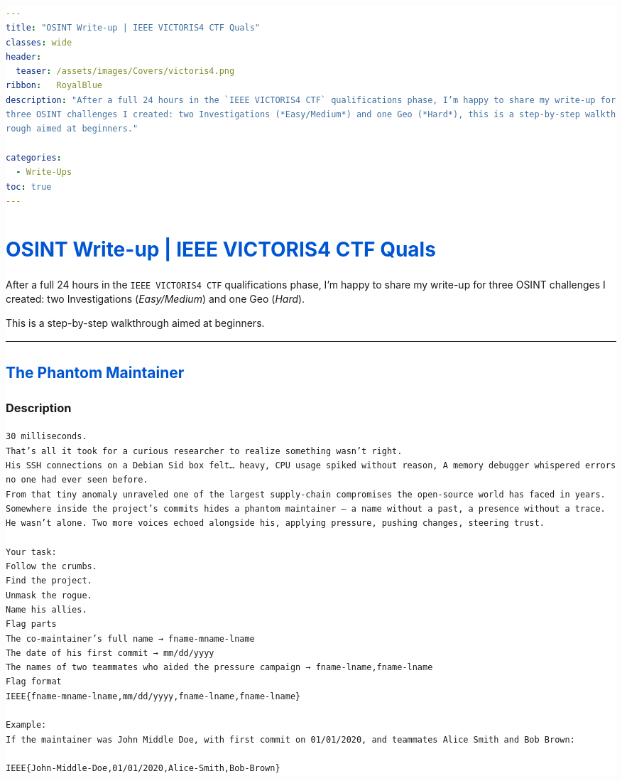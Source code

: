```yaml
---
title: "OSINT Write-up | IEEE VICTORIS4 CTF Quals"
classes: wide
header:
  teaser: /assets/images/Covers/victoris4.png
ribbon:   RoyalBlue
description: "After a full 24 hours in the `IEEE VICTORIS4 CTF` qualifications phase, I’m happy to share my write-up for three OSINT challenges I created: two Investigations (*Easy/Medium*) and one Geo (*Hard*), this is a step-by-step walkthrough aimed at beginners."

categories:
  - Write-Ups
toc: true
---
```


# <span style="color:#0056D2;">**OSINT Write-up | IEEE VICTORIS4 CTF Quals**</span>

After a full 24 hours in the `IEEE VICTORIS4 CTF` qualifications phase, I’m happy to share my write-up for three OSINT challenges I created: two Investigations (*Easy/Medium*) and one Geo (*Hard*).

This is a step-by-step walkthrough aimed at beginners.  

---

## <span style="color:#0056D2;">**The Phantom Maintainer**</span>


### Description

```
30 milliseconds.
That’s all it took for a curious researcher to realize something wasn’t right.
His SSH connections on a Debian Sid box felt… heavy, CPU usage spiked without reason, A memory debugger whispered errors no one had ever seen before.
From that tiny anomaly unraveled one of the largest supply-chain compromises the open-source world has faced in years.
Somewhere inside the project’s commits hides a phantom maintainer — a name without a past, a presence without a trace.
He wasn’t alone. Two more voices echoed alongside his, applying pressure, pushing changes, steering trust.

Your task:
Follow the crumbs.
Find the project.
Unmask the rogue.
Name his allies.
Flag parts
The co-maintainer’s full name → fname-mname-lname
The date of his first commit → mm/dd/yyyy
The names of two teammates who aided the pressure campaign → fname-lname,fname-lname
Flag format
IEEE{fname-mname-lname,mm/dd/yyyy,fname-lname,fname-lname}

Example:
If the maintainer was John Middle Doe, with first commit on 01/01/2020, and teammates Alice Smith and Bob Brown:

IEEE{John-Middle-Doe,01/01/2020,Alice-Smith,Bob-Brown}
```
